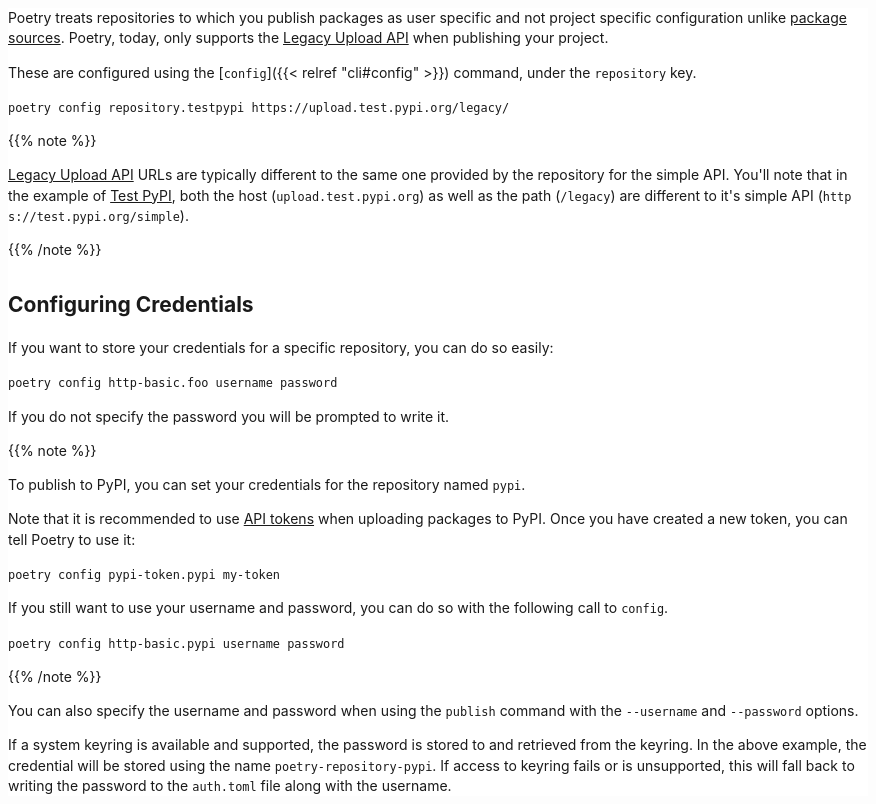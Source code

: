 Poetry treats repositories to which you publish packages as user specific and not project specific
configuration unlike [package sources](#package-sources). Poetry, today, only supports the
[Legacy Upload API](https://warehouse.pypa.io/api-reference/legacy.html#upload-api) when publishing
your project.

These are configured using the [`config`]({{< relref "cli#config" >}}) command, under the
`repository` key.

```bash
poetry config repository.testpypi https://upload.test.pypi.org/legacy/
```

{{% note %}}

[Legacy Upload API](https://warehouse.pypa.io/api-reference/legacy.html#upload-api) URLs are
typically different to the same one provided by the repository for the simple API. You'll note that
in the example of [Test PyPI](https://test.pypi.org/), both the host (`upload.test.pypi.org`) as
well as the path (`/legacy`) are different to it's simple API (`https://test.pypi.org/simple`).

{{% /note %}}

## Configuring Credentials

If you want to store your credentials for a specific repository, you can do so easily:

```bash
poetry config http-basic.foo username password
```

If you do not specify the password you will be prompted to write it.

{{% note %}}

To publish to PyPI, you can set your credentials for the repository named `pypi`.

Note that it is recommended to use [API tokens](https://pypi.org/help/#apitoken)
when uploading packages to PyPI.
Once you have created a new token, you can tell Poetry to use it:

```bash
poetry config pypi-token.pypi my-token
```

If you still want to use your username and password, you can do so with the following
call to `config`.

```bash
poetry config http-basic.pypi username password
```

{{% /note %}}

You can also specify the username and password when using the `publish` command
with the `--username` and `--password` options.

If a system keyring is available and supported, the password is stored to and retrieved from the keyring. In the above example, the credential will be stored using the name `poetry-repository-pypi`. If access to keyring fails or is unsupported, this will fall back to writing the password to the `auth.toml` file along with the username.
